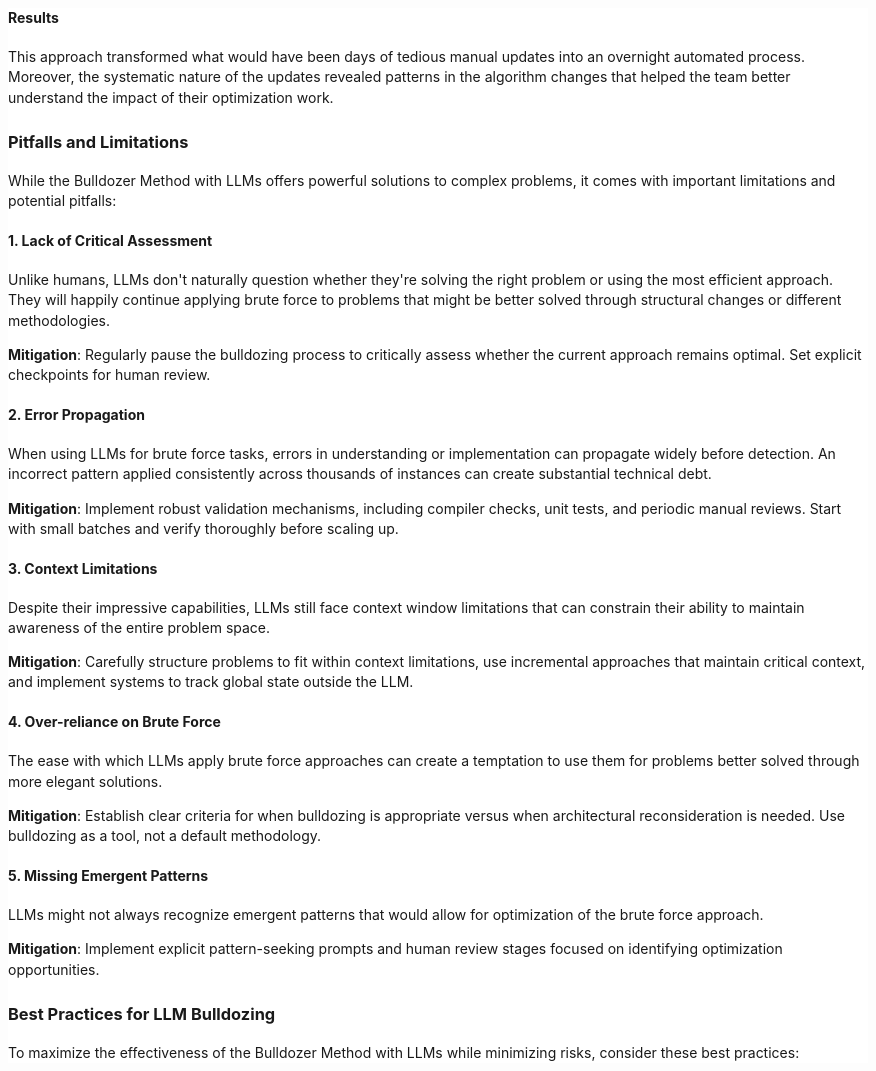 #### Results

This approach transformed what would have been days of tedious manual updates into an overnight automated process. Moreover, the systematic nature of the updates revealed patterns in the algorithm changes that helped the team better understand the impact of their optimization work.

### Pitfalls and Limitations

While the Bulldozer Method with LLMs offers powerful solutions to complex problems, it comes with important limitations and potential pitfalls:

#### 1. Lack of Critical Assessment

Unlike humans, LLMs don't naturally question whether they're solving the right problem or using the most efficient approach. They will happily continue applying brute force to problems that might be better solved through structural changes or different methodologies.

**Mitigation**: Regularly pause the bulldozing process to critically assess whether the current approach remains optimal. Set explicit checkpoints for human review.

#### 2. Error Propagation

When using LLMs for brute force tasks, errors in understanding or implementation can propagate widely before detection. An incorrect pattern applied consistently across thousands of instances can create substantial technical debt.

**Mitigation**: Implement robust validation mechanisms, including compiler checks, unit tests, and periodic manual reviews. Start with small batches and verify thoroughly before scaling up.

#### 3. Context Limitations

Despite their impressive capabilities, LLMs still face context window limitations that can constrain their ability to maintain awareness of the entire problem space.

**Mitigation**: Carefully structure problems to fit within context limitations, use incremental approaches that maintain critical context, and implement systems to track global state outside the LLM.

#### 4. Over-reliance on Brute Force

The ease with which LLMs apply brute force approaches can create a temptation to use them for problems better solved through more elegant solutions.

**Mitigation**: Establish clear criteria for when bulldozing is appropriate versus when architectural reconsideration is needed. Use bulldozing as a tool, not a default methodology.

#### 5. Missing Emergent Patterns

LLMs might not always recognize emergent patterns that would allow for optimization of the brute force approach.

**Mitigation**: Implement explicit pattern-seeking prompts and human review stages focused on identifying optimization opportunities.

### Best Practices for LLM Bulldozing

To maximize the effectiveness of the Bulldozer Method with LLMs while minimizing risks, consider these best practices:
